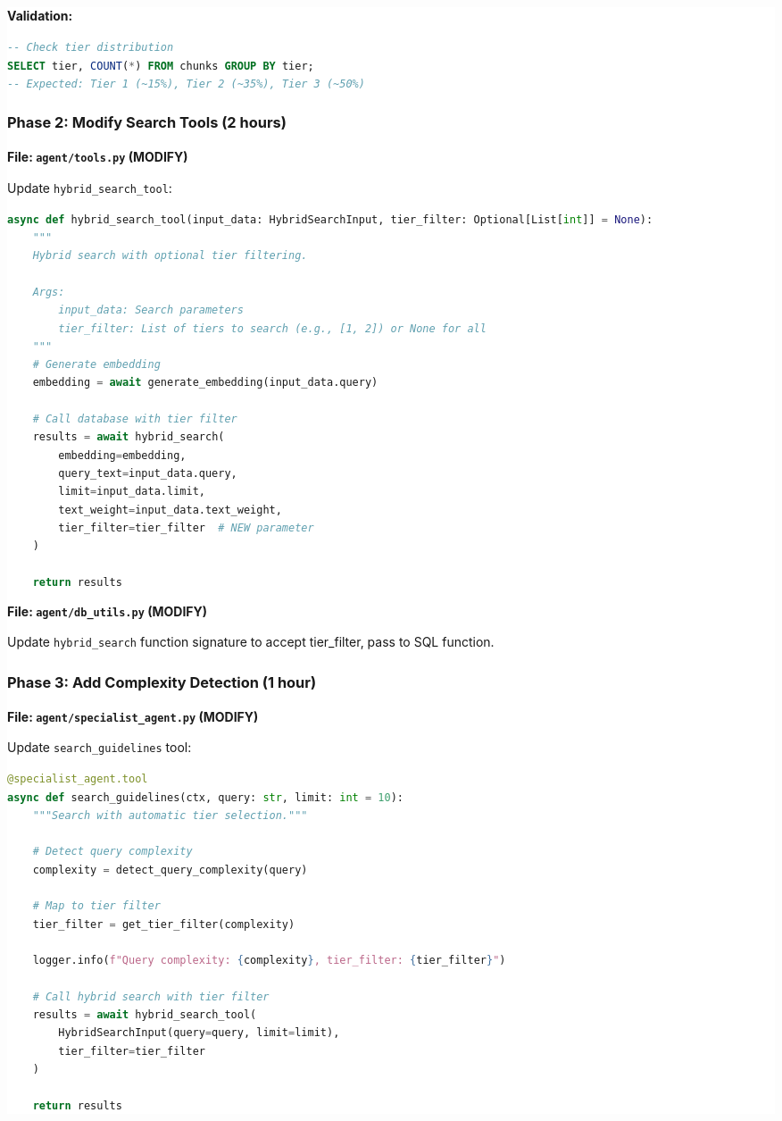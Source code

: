 **Validation:**
```sql
-- Check tier distribution
SELECT tier, COUNT(*) FROM chunks GROUP BY tier;
-- Expected: Tier 1 (~15%), Tier 2 (~35%), Tier 3 (~50%)
```

### Phase 2: Modify Search Tools (2 hours)

**File: `agent/tools.py` (MODIFY)**

Update `hybrid_search_tool`:
```python
async def hybrid_search_tool(input_data: HybridSearchInput, tier_filter: Optional[List[int]] = None):
    """
    Hybrid search with optional tier filtering.

    Args:
        input_data: Search parameters
        tier_filter: List of tiers to search (e.g., [1, 2]) or None for all
    """
    # Generate embedding
    embedding = await generate_embedding(input_data.query)

    # Call database with tier filter
    results = await hybrid_search(
        embedding=embedding,
        query_text=input_data.query,
        limit=input_data.limit,
        text_weight=input_data.text_weight,
        tier_filter=tier_filter  # NEW parameter
    )

    return results
```

**File: `agent/db_utils.py` (MODIFY)**

Update `hybrid_search` function signature to accept tier_filter, pass to SQL function.

### Phase 3: Add Complexity Detection (1 hour)

**File: `agent/specialist_agent.py` (MODIFY)**

Update `search_guidelines` tool:
```python
@specialist_agent.tool
async def search_guidelines(ctx, query: str, limit: int = 10):
    """Search with automatic tier selection."""

    # Detect query complexity
    complexity = detect_query_complexity(query)

    # Map to tier filter
    tier_filter = get_tier_filter(complexity)

    logger.info(f"Query complexity: {complexity}, tier_filter: {tier_filter}")

    # Call hybrid search with tier filter
    results = await hybrid_search_tool(
        HybridSearchInput(query=query, limit=limit),
        tier_filter=tier_filter
    )

    return results
```